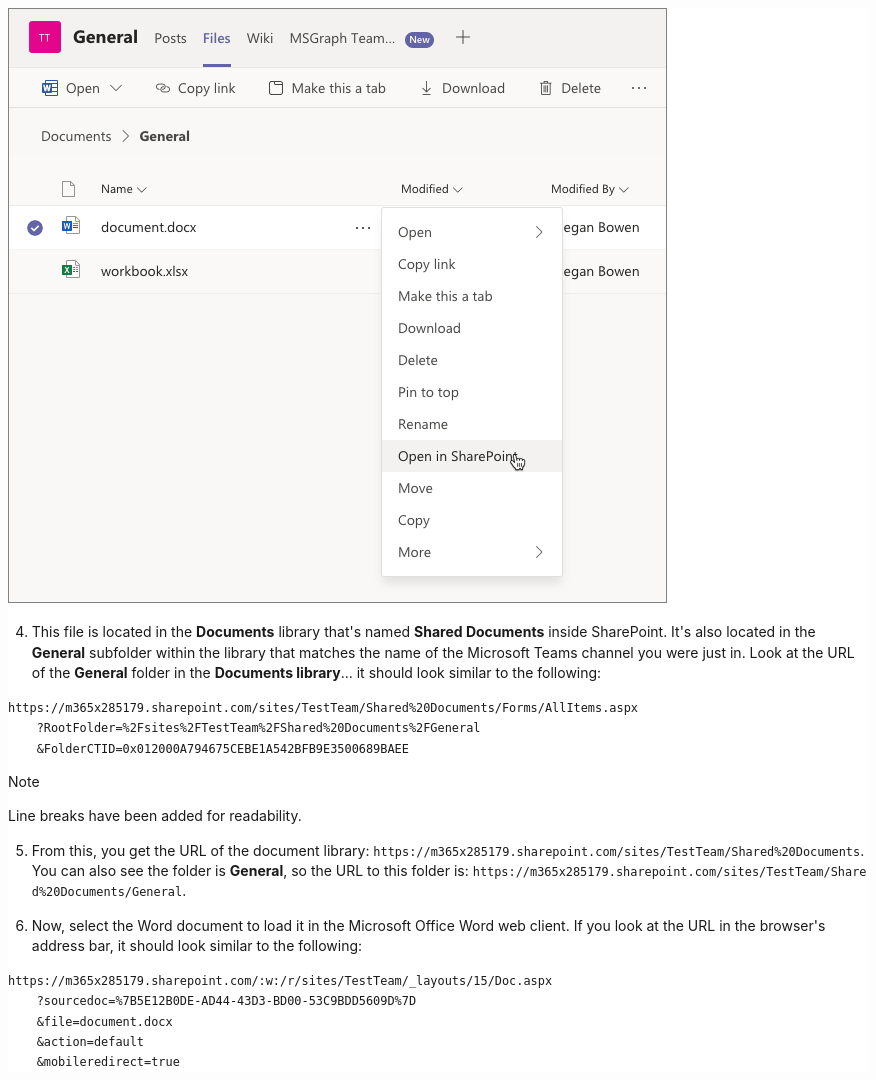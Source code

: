 ![Screenshot opening the Word document in SharePoint.](../../Linked_Image_Files/4-Teams/teamwork-endpoint/05-open-office-files.png)

4. This file is located in the **Documents** library that's named **Shared Documents** inside SharePoint. It's also located in the **General** subfolder within the library that matches the name of the Microsoft Teams channel you were just in. Look at the URL of the **General** folder in the **Documents library**... it should look similar to the following:

```text
https://m365x285179.sharepoint.com/sites/TestTeam/Shared%20Documents/Forms/AllItems.aspx
    ?RootFolder=%2Fsites%2FTestTeam%2FShared%20Documents%2FGeneral
    &FolderCTID=0x012000A794675CEBE1A542BFB9E3500689BAEE
```

> [!NOTE]
> Line breaks have been added for readability.

5. From this, you get the URL of the document library: `https://m365x285179.sharepoint.com/sites/TestTeam/Shared%20Documents`. You can also see the folder is **General**, so the URL to this folder is: `https://m365x285179.sharepoint.com/sites/TestTeam/Shared%20Documents/General`.

6. Now, select the Word document to load it in the Microsoft Office Word web client. If you look at the URL in the browser's address bar, it should look similar to the following:

```text
https://m365x285179.sharepoint.com/:w:/r/sites/TestTeam/_layouts/15/Doc.aspx
    ?sourcedoc=%7B5E12B0DE-AD44-43D3-BD00-53C9BDD5609D%7D
    &file=document.docx
    &action=default
    &mobileredirect=true
```

